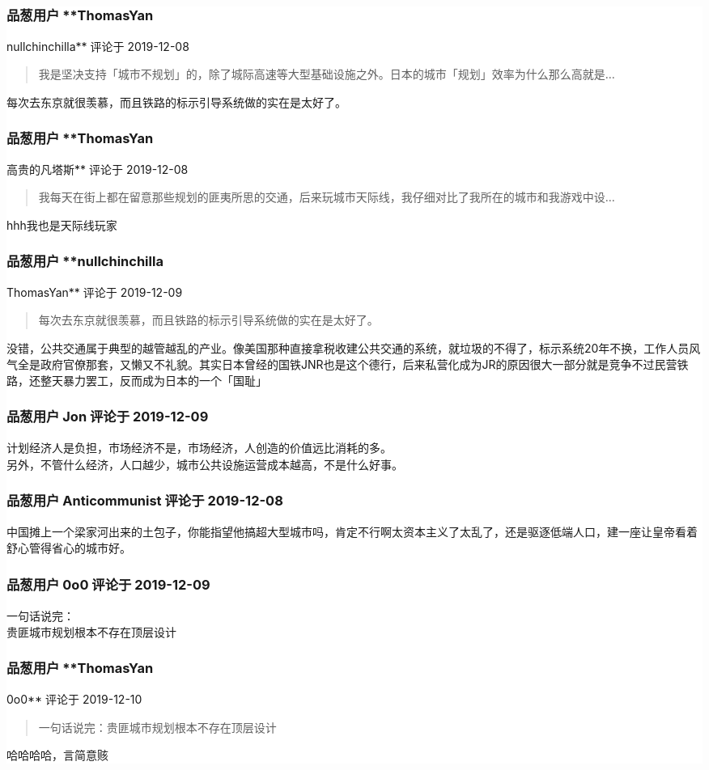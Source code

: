 ### 品葱用户 **ThomasYan 
nullchinchilla** 评论于 2019-12-08
        
> 我是坚决支持「城市不规划」的，除了城际高速等大型基础设施之外。日本的城市「规划」效率为什么那么高就是...

  
每次去东京就很羡慕，而且铁路的标示引导系统做的实在是太好了。
        


            
### 品葱用户 **ThomasYan 
高贵的凡塔斯** 评论于 2019-12-08
        
> 我每天在街上都在留意那些规划的匪夷所思的交通，后来玩城市天际线，我仔细对比了我所在的城市和我游戏中设...

  
hhh我也是天际线玩家
        


            
### 品葱用户 **nullchinchilla 
ThomasYan** 评论于 2019-12-09
        
> 每次去东京就很羡慕，而且铁路的标示引导系统做的实在是太好了。

  
没错，公共交通属于典型的越管越乱的产业。像美国那种直接拿税收建公共交通的系统，就垃圾的不得了，标示系统20年不换，工作人员风气全是政府官僚那套，又懒又不礼貌。其实日本曾经的国铁JNR也是这个德行，后来私营化成为JR的原因很大一部分就是竞争不过民营铁路，还整天暴力罢工，反而成为日本的一个「国耻」
        


            
### 品葱用户 **Jon** 评论于 2019-12-09
        
计划经济人是负担，市场经济不是，市场经济，人创造的价值远比消耗的多。  
另外，不管什么经济，人口越少，城市公共设施运营成本越高，不是什么好事。
        


            
### 品葱用户 **Anticommunist** 评论于 2019-12-08
        
中国摊上一个梁家河出来的土包子，你能指望他搞超大型城市吗，肯定不行啊太资本主义了太乱了，还是驱逐低端人口，建一座让皇帝看着舒心管得省心的城市好。
        


            
### 品葱用户 **0o0** 评论于 2019-12-09
        
一句话说完：  
贵匪城市规划根本不存在顶层设计
        


            
### 品葱用户 **ThomasYan 
0o0** 评论于 2019-12-10
        
> 一句话说完：贵匪城市规划根本不存在顶层设计

  
哈哈哈哈，言简意赅
        
